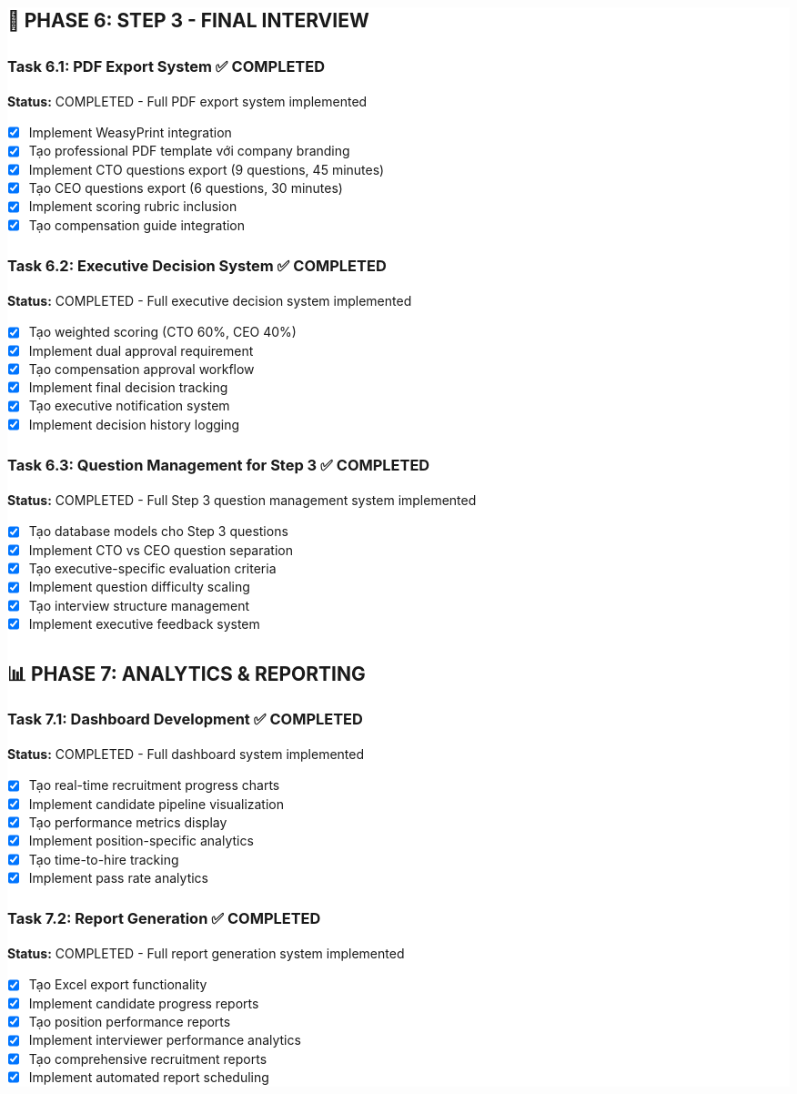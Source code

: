 ## **🎯 PHASE 6: STEP 3 - FINAL INTERVIEW**

### **Task 6.1: PDF Export System** ✅ COMPLETED
**Status:** COMPLETED - Full PDF export system implemented
- [x] Implement WeasyPrint integration
- [x] Tạo professional PDF template với company branding
- [x] Implement CTO questions export (9 questions, 45 minutes)
- [x] Tạo CEO questions export (6 questions, 30 minutes)
- [x] Implement scoring rubric inclusion
- [x] Tạo compensation guide integration

### **Task 6.2: Executive Decision System** ✅ COMPLETED
**Status:** COMPLETED - Full executive decision system implemented
- [x] Tạo weighted scoring (CTO 60%, CEO 40%)
- [x] Implement dual approval requirement
- [x] Tạo compensation approval workflow
- [x] Implement final decision tracking
- [x] Tạo executive notification system
- [x] Implement decision history logging

### **Task 6.3: Question Management for Step 3** ✅ COMPLETED
**Status:** COMPLETED - Full Step 3 question management system implemented
- [x] Tạo database models cho Step 3 questions
- [x] Implement CTO vs CEO question separation
- [x] Tạo executive-specific evaluation criteria
- [x] Implement question difficulty scaling
- [x] Tạo interview structure management
- [x] Implement executive feedback system

## **📊 PHASE 7: ANALYTICS & REPORTING**

### **Task 7.1: Dashboard Development** ✅ COMPLETED
**Status:** COMPLETED - Full dashboard system implemented
- [x] Tạo real-time recruitment progress charts
- [x] Implement candidate pipeline visualization
- [x] Tạo performance metrics display
- [x] Implement position-specific analytics
- [x] Tạo time-to-hire tracking
- [x] Implement pass rate analytics

### **Task 7.2: Report Generation** ✅ COMPLETED
**Status:** COMPLETED - Full report generation system implemented
- [x] Tạo Excel export functionality
- [x] Implement candidate progress reports
- [x] Tạo position performance reports
- [x] Implement interviewer performance analytics
- [x] Tạo comprehensive recruitment reports
- [x] Implement automated report scheduling
